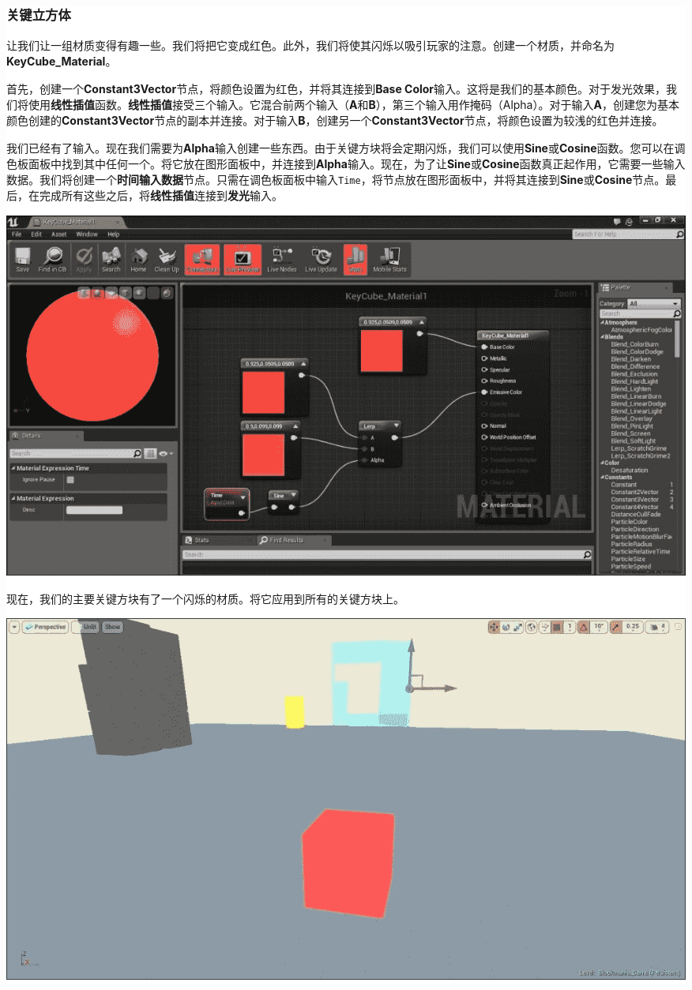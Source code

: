 ### 关键立方体

让我们让一组材质变得有趣一些。我们将把它变成红色。此外，我们将使其闪烁以吸引玩家的注意。创建一个材质，并命名为**KeyCube_Material**。

首先，创建一个**Constant3Vector**节点，将颜色设置为红色，并将其连接到**Base Color**输入。这将是我们的基本颜色。对于发光效果，我们将使用**线性插值**函数。**线性插值**接受三个输入。它混合前两个输入（**A**和**B**），第三个输入用作掩码（Alpha）。对于输入**A**，创建您为基本颜色创建的**Constant3Vector**节点的副本并连接。对于输入**B**，创建另一个**Constant3Vector**节点，将颜色设置为较浅的红色并连接。

我们已经有了输入。现在我们需要为**Alpha**输入创建一些东西。由于关键方块将会定期闪烁，我们可以使用**Sine**或**Cosine**函数。您可以在调色板面板中找到其中任何一个。将它放在图形面板中，并连接到**Alpha**输入。现在，为了让**Sine**或**Cosine**函数真正起作用，它需要一些输入数据。我们将创建一个**时间输入数据**节点。只需在调色板面板中输入`Time`，将节点放在图形面板中，并将其连接到**Sine**或**Cosine**节点。最后，在完成所有这些之后，将**线性插值**连接到**发光**输入。

![关键方块](img/image00283.jpeg)

现在，我们的主要关键方块有了一个闪烁的材质。将它应用到所有的关键方块上。

![关键方块](img/image00284.jpeg)
